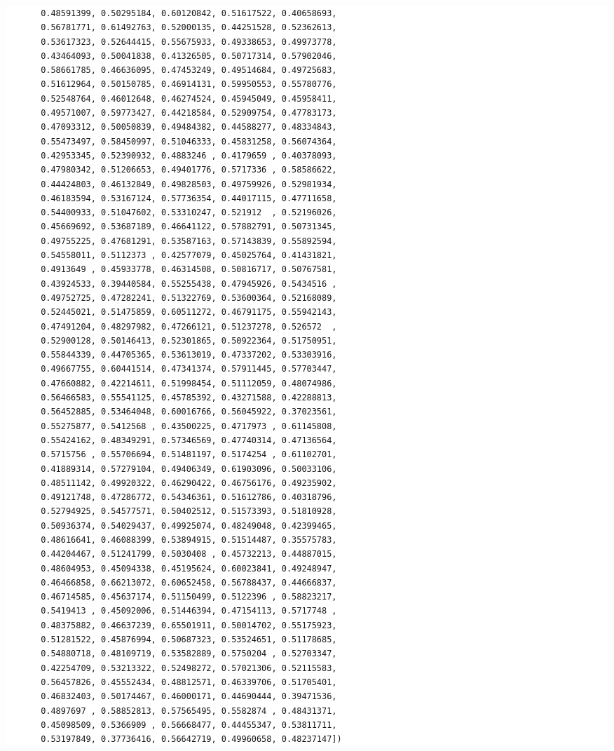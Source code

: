            0.48591399, 0.50295184, 0.60120842, 0.51617522, 0.40658693,
           0.56781771, 0.61492763, 0.52000135, 0.44251528, 0.52362613,
           0.53617323, 0.52644415, 0.55675933, 0.49338653, 0.49973778,
           0.43464093, 0.50041838, 0.41326505, 0.50717314, 0.57902046,
           0.58661785, 0.46636095, 0.47453249, 0.49514684, 0.49725683,
           0.51612964, 0.50150785, 0.46914131, 0.59950553, 0.55780776,
           0.52548764, 0.46012648, 0.46274524, 0.45945049, 0.45958411,
           0.49571007, 0.59773427, 0.44218584, 0.52909754, 0.47783173,
           0.47093312, 0.50050839, 0.49484382, 0.44588277, 0.48334843,
           0.55473497, 0.58450997, 0.51046333, 0.45831258, 0.56074364,
           0.42953345, 0.52390932, 0.4883246 , 0.4179659 , 0.40378093,
           0.47980342, 0.51206653, 0.49401776, 0.5717336 , 0.58586622,
           0.44424803, 0.46132849, 0.49828503, 0.49759926, 0.52981934,
           0.46183594, 0.53167124, 0.57736354, 0.44017115, 0.47711658,
           0.54400933, 0.51047602, 0.53310247, 0.521912  , 0.52196026,
           0.45669692, 0.53687189, 0.46641122, 0.57882791, 0.50731345,
           0.49755225, 0.47681291, 0.53587163, 0.57143839, 0.55892594,
           0.54558011, 0.5112373 , 0.42577079, 0.45025764, 0.41431821,
           0.4913649 , 0.45933778, 0.46314508, 0.50816717, 0.50767581,
           0.43924533, 0.39440584, 0.55255438, 0.47945926, 0.5434516 ,
           0.49752725, 0.47282241, 0.51322769, 0.53600364, 0.52168089,
           0.52445021, 0.51475859, 0.60511272, 0.46791175, 0.55942143,
           0.47491204, 0.48297982, 0.47266121, 0.51237278, 0.526572  ,
           0.52900128, 0.50146413, 0.52301865, 0.50922364, 0.51750951,
           0.55844339, 0.44705365, 0.53613019, 0.47337202, 0.53303916,
           0.49667755, 0.60441514, 0.47341374, 0.57911445, 0.57703447,
           0.47660882, 0.42214611, 0.51998454, 0.51112059, 0.48074986,
           0.56466583, 0.55541125, 0.45785392, 0.43271588, 0.42288813,
           0.56452885, 0.53464048, 0.60016766, 0.56045922, 0.37023561,
           0.55275877, 0.5412568 , 0.43500225, 0.4717973 , 0.61145808,
           0.55424162, 0.48349291, 0.57346569, 0.47740314, 0.47136564,
           0.5715756 , 0.55706694, 0.51481197, 0.5174254 , 0.61102701,
           0.41889314, 0.57279104, 0.49406349, 0.61903096, 0.50033106,
           0.48511142, 0.49920322, 0.46290422, 0.46756176, 0.49235902,
           0.49121748, 0.47286772, 0.54346361, 0.51612786, 0.40318796,
           0.52794925, 0.54577571, 0.50402512, 0.51573393, 0.51810928,
           0.50936374, 0.54029437, 0.49925074, 0.48249048, 0.42399465,
           0.48616641, 0.46088399, 0.53894915, 0.51514487, 0.35575783,
           0.44204467, 0.51241799, 0.5030408 , 0.45732213, 0.44887015,
           0.48604953, 0.45094338, 0.45195624, 0.60023841, 0.49248947,
           0.46466858, 0.66213072, 0.60652458, 0.56788437, 0.44666837,
           0.46714585, 0.45637174, 0.51150499, 0.5122396 , 0.58823217,
           0.5419413 , 0.45092006, 0.51446394, 0.47154113, 0.5717748 ,
           0.48375882, 0.46637239, 0.65501911, 0.50014702, 0.55175923,
           0.51281522, 0.45876994, 0.50687323, 0.53524651, 0.51178685,
           0.54880718, 0.48109719, 0.53582889, 0.5750204 , 0.52703347,
           0.42254709, 0.53213322, 0.52498272, 0.57021306, 0.52115583,
           0.56457826, 0.45552434, 0.48812571, 0.46339706, 0.51705401,
           0.46832403, 0.50174467, 0.46000171, 0.44690444, 0.39471536,
           0.4897697 , 0.58852813, 0.57565495, 0.5582874 , 0.48431371,
           0.45098509, 0.5366909 , 0.56668477, 0.44455347, 0.53811711,
           0.53197849, 0.37736416, 0.56642719, 0.49960658, 0.48237147])
